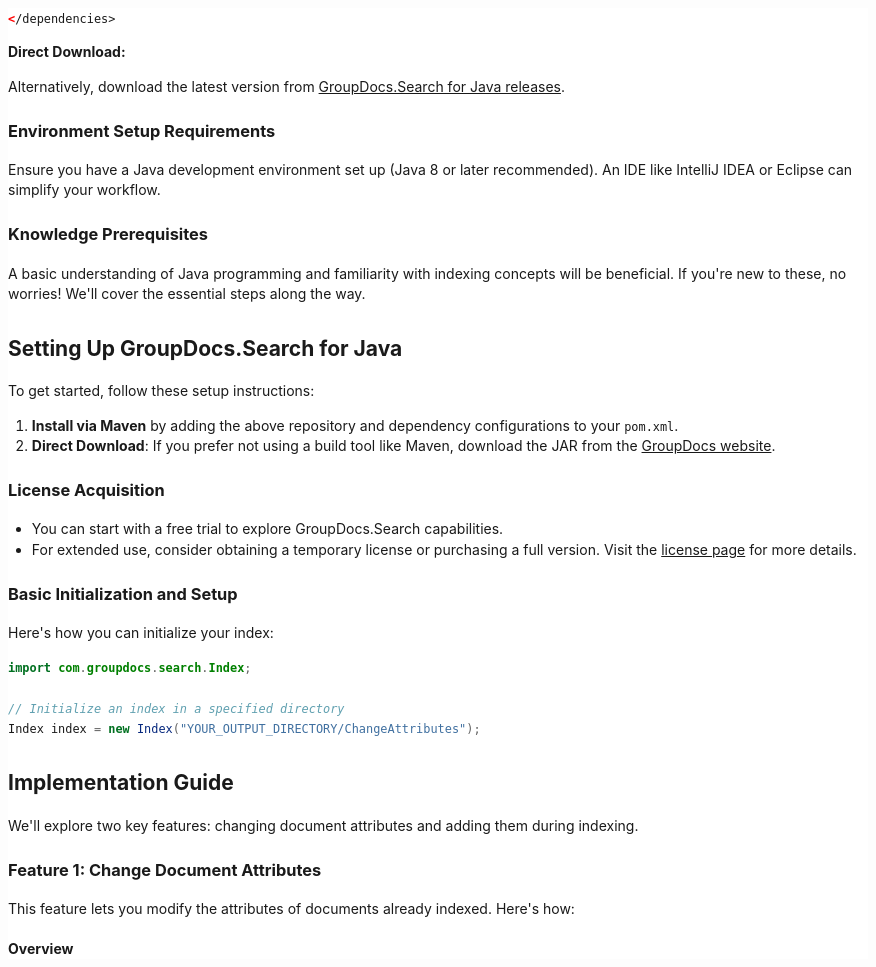 ```xml
</dependencies>
```

**Direct Download:**

Alternatively, download the latest version from [GroupDocs.Search for Java releases](https://releases.groupdocs.com/search/java/).

### Environment Setup Requirements

Ensure you have a Java development environment set up (Java 8 or later recommended). An IDE like IntelliJ IDEA or Eclipse can simplify your workflow.

### Knowledge Prerequisites

A basic understanding of Java programming and familiarity with indexing concepts will be beneficial. If you're new to these, no worries! We'll cover the essential steps along the way.

## Setting Up GroupDocs.Search for Java

To get started, follow these setup instructions:

1. **Install via Maven** by adding the above repository and dependency configurations to your `pom.xml`.
2. **Direct Download**: If you prefer not using a build tool like Maven, download the JAR from the [GroupDocs website](https://releases.groupdocs.com/search/java/).

### License Acquisition

- You can start with a free trial to explore GroupDocs.Search capabilities.
- For extended use, consider obtaining a temporary license or purchasing a full version. Visit the [license page](https://purchase.groupdocs.com/temporary-license) for more details.

### Basic Initialization and Setup

Here's how you can initialize your index:

```java
import com.groupdocs.search.Index;

// Initialize an index in a specified directory
Index index = new Index("YOUR_OUTPUT_DIRECTORY/ChangeAttributes");
```

## Implementation Guide

We'll explore two key features: changing document attributes and adding them during indexing.

### Feature 1: Change Document Attributes

This feature lets you modify the attributes of documents already indexed. Here's how:

#### Overview
